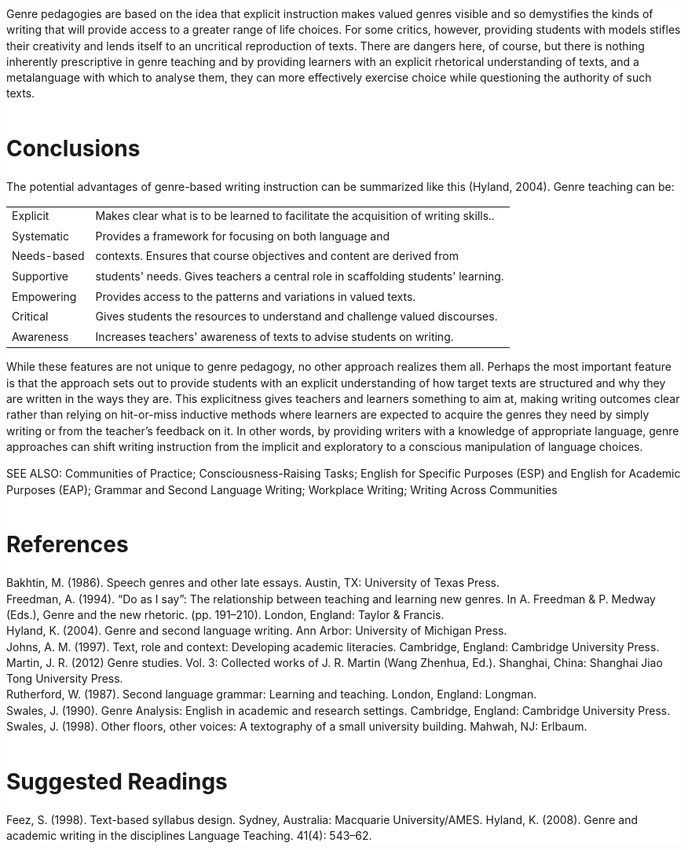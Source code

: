 Genre pedagogies are based on the idea that explicit instruction makes valued genres visible and so demystifies the kinds of writing that will provide access to a greater range of life choices. For some critics, however, providing students with models stifles their creativity and lends itself to an uncritical reproduction of texts. There are dangers here, of course, but there is nothing inherently prescriptive in genre teaching and by providing learners with an explicit rhetorical understanding of texts, and a metalanguage with which to analyse them, they can more effectively exercise choice while questioning the authority of such texts.

# Conclusions

The potential advantages of genre-based writing instruction can be summarized like this (Hyland, 2004). Genre teaching can be:

<html><body><table><tr><td>Explicit</td><td>Makes clear what is to be learned to facilitate the acquisition of writing skills..</td></tr><tr><td>Systematic</td><td>Provides a framework for focusing on both language and</td></tr><tr><td>Needs-based</td><td>contexts. Ensures that course objectives and content are derived from</td></tr><tr><td>Supportive</td><td>students&#x27; needs. Gives teachers a central role in scaffolding students&#x27; learning.</td></tr><tr><td>Empowering</td><td>Provides access to the patterns and variations in valued texts.</td></tr><tr><td>Critical</td><td>Gives students the resources to understand and challenge valued discourses.</td></tr><tr><td>Awareness</td><td>Increases teachers&#x27; awareness of texts to advise students on writing.</td></tr></table></body></html>

While these features are not unique to genre pedagogy, no other approach realizes them all. Perhaps the most important feature is that the approach sets out to provide students with an explicit understanding of how target texts are structured and why they are written in the ways they are. This explicitness gives teachers and learners something to aim at, making writing outcomes clear rather than relying on hit-or-miss inductive methods where learners are expected to acquire the genres they need by simply writing or from the teacher’s feedback on it. In other words, by providing writers with a knowledge of appropriate language, genre approaches can shift writing instruction from the implicit and exploratory to a conscious manipulation of language choices.

SEE ALSO: Communities of Practice; Consciousness-Raising Tasks; English for Specific Purposes (ESP) and English for Academic Purposes (EAP); Grammar and Second Language Writing; Workplace Writing; Writing Across Communities

# References

Bakhtin, M. (1986). Speech genres and other late essays. Austin, TX: University of Texas Press.   
Freedman, A. (1994). “Do as I say”: The relationship between teaching and learning new genres. In A. Freedman & P. Medway (Eds.), Genre and the new rhetoric. (pp. 191–210). London, England: Taylor & Francis.   
Hyland, K. (2004). Genre and second language writing. Ann Arbor: University of Michigan Press.   
Johns, A. M. (1997). Text, role and context: Developing academic literacies. Cambridge, England: Cambridge University Press.   
Martin, J. R. (2012) Genre studies. Vol. 3: Collected works of J. R. Martin (Wang Zhenhua, Ed.). Shanghai, China: Shanghai Jiao Tong University Press.   
Rutherford, W. (1987). Second language grammar: Learning and teaching. London, England: Longman.   
Swales, J. (1990). Genre Analysis: English in academic and research settings. Cambridge, England: Cambridge University Press.   
Swales, J. (1998). Other floors, other voices: A textography of a small university building. Mahwah, NJ: Erlbaum.

# Suggested Readings

Feez, S. (1998). Text-based syllabus design. Sydney, Australia: Macquarie University/AMES. Hyland, K. (2008). Genre and academic writing in the disciplines Language Teaching. 41(4): 543–62.